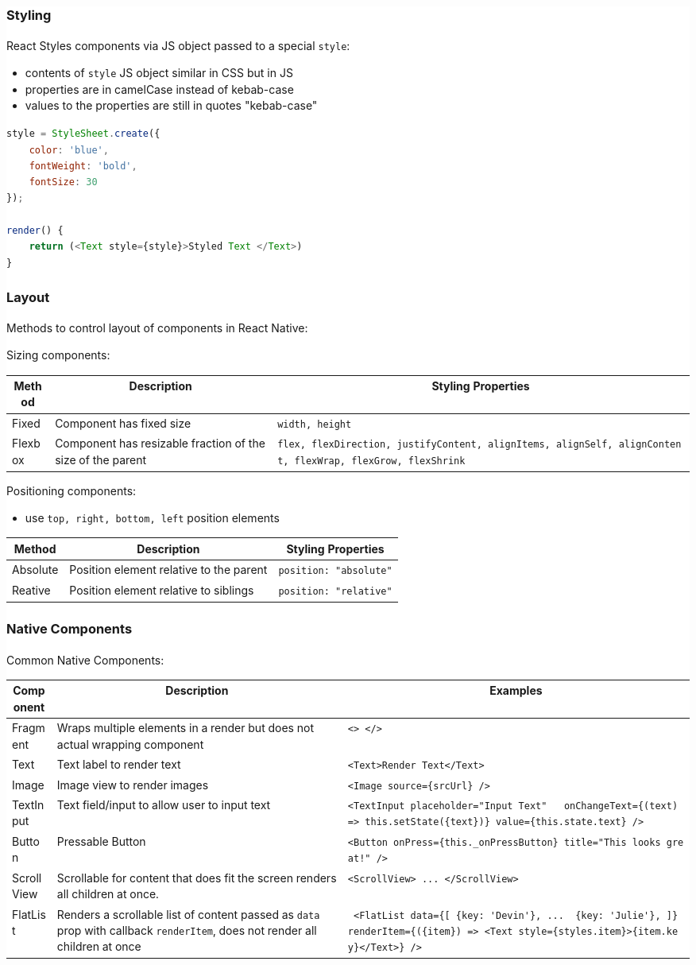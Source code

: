 ### Styling
React Styles components via JS object passed to a special `style`:
- contents of `style` JS object similar in CSS but in JS
- properties are in camelCase instead of kebab-case
- values to the properties are still in quotes "kebab-case"

```javascript
style = StyleSheet.create({
    color: 'blue',
    fontWeight: 'bold',
    fontSize: 30
});

render() {
    return (<Text style={style}>Styled Text </Text>)
}
```

### Layout
Methods to control layout of components in React Native:

Sizing components:

| Method | Description | Styling Properties |
| --- | --- | --- |
| Fixed | Component has fixed size | `width, height` |
| Flexbox | Component has resizable fraction of the size of the parent | `flex, flexDirection, justifyContent, alignItems, alignSelf, alignContent, flexWrap, flexGrow, flexShrink` |

Positioning components:
- use `top, right, bottom, left`  position elements

| Method | Description | Styling Properties |
| --- | --- | --- |
| Absolute | Position element relative to the parent | `position: "absolute"` |
| Reative | Position element relative to siblings | `position: "relative"` |


### Native Components
Common Native Components:

| Component | Description | Examples |
| --- | --- | --- |
| Fragment | Wraps multiple elements in a render but does not actual wrapping component | `<> </>` |
| Text | Text label to render text | `<Text>Render Text</Text>` |
| Image | Image view to render images | `<Image source={srcUrl} />` |
| TextInput | Text field/input to allow user to input text | `<TextInput placeholder="Input Text"   onChangeText={(text) => this.setState({text})} value={this.state.text} />` |
| Button | Pressable Button | `<Button onPress={this._onPressButton} title="This looks great!" />`| 
| ScrollView | Scrollable for content that does fit the screen renders all children at once. | `<ScrollView> ... </ScrollView>` |
| FlatList | Renders a scrollable list of content passed as `data` prop with callback `renderItem`, does not render all children at once | `  <FlatList data={[ {key: 'Devin'}, ...  {key: 'Julie'}, ]} renderItem={({item}) => <Text style={styles.item}>{item.key}</Text>} /> `|
